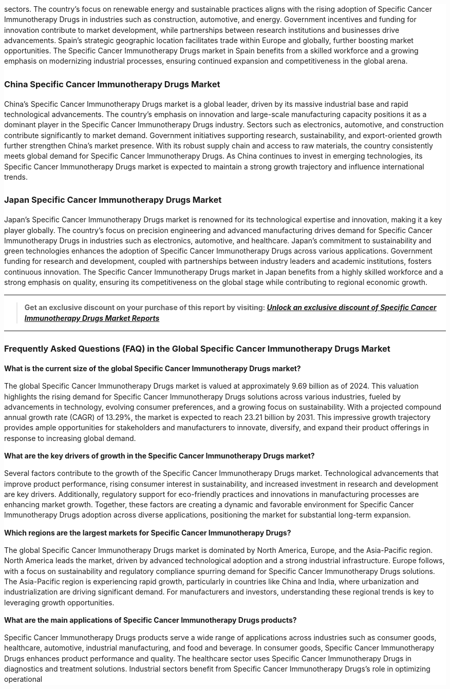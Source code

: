 sectors. The country&rsquo;s focus on renewable energy and sustainable practices aligns with the rising adoption of Specific Cancer Immunotherapy Drugs in industries such as construction, automotive, and energy. Government incentives and funding for innovation contribute to market development, while partnerships between research institutions and businesses drive advancements. Spain&rsquo;s strategic geographic location facilitates trade within Europe and globally, further boosting market opportunities. The Specific Cancer Immunotherapy Drugs market in Spain benefits from a skilled workforce and a growing emphasis on modernizing industrial processes, ensuring continued expansion and competitiveness in the global arena.</p><h3>China Specific Cancer Immunotherapy Drugs Market</h3><p>China&rsquo;s Specific Cancer Immunotherapy Drugs market is a global leader, driven by its massive industrial base and rapid technological advancements. The country&rsquo;s emphasis on innovation and large-scale manufacturing capacity positions it as a dominant player in the Specific Cancer Immunotherapy Drugs industry. Sectors such as electronics, automotive, and construction contribute significantly to market demand. Government initiatives supporting research, sustainability, and export-oriented growth further strengthen China&rsquo;s market presence. With its robust supply chain and access to raw materials, the country consistently meets global demand for Specific Cancer Immunotherapy Drugs. As China continues to invest in emerging technologies, its Specific Cancer Immunotherapy Drugs market is expected to maintain a strong growth trajectory and influence international trends.</p><h3>Japan Specific Cancer Immunotherapy Drugs Market</h3><p>Japan&rsquo;s Specific Cancer Immunotherapy Drugs market is renowned for its technological expertise and innovation, making it a key player globally. The country&rsquo;s focus on precision engineering and advanced manufacturing drives demand for Specific Cancer Immunotherapy Drugs in industries such as electronics, automotive, and healthcare. Japan&rsquo;s commitment to sustainability and green technologies enhances the adoption of Specific Cancer Immunotherapy Drugs across various applications. Government funding for research and development, coupled with partnerships between industry leaders and academic institutions, fosters continuous innovation. The Specific Cancer Immunotherapy Drugs market in Japan benefits from a highly skilled workforce and a strong emphasis on quality, ensuring its competitiveness on the global stage while contributing to regional economic growth.</p><hr /><blockquote><p><strong>Get an exclusive discount on your purchase of this report by visiting: <em><a href="://marketresearchpulse.com/ask-for-discount/81030?utm_source=Github&amp;utm_medium=019">Unlock an exclusive discount of Specific Cancer Immunotherapy Drugs Market Reports</a></em>&nbsp;</strong></p></blockquote><hr /><h3>Frequently Asked Questions (FAQ) in the Global Specific Cancer Immunotherapy Drugs Market</h3><p><strong>What is the current size of the global Specific Cancer Immunotherapy Drugs market?</strong></p><p>The global Specific Cancer Immunotherapy Drugs market is valued at approximately 9.69 billion as of 2024. This valuation highlights the rising demand for Specific Cancer Immunotherapy Drugs solutions across various industries, fueled by advancements in technology, evolving consumer preferences, and a growing focus on sustainability. With a projected compound annual growth rate (CAGR) of 13.29%, the market is expected to reach 23.21 billion by 2031. This impressive growth trajectory provides ample opportunities for stakeholders and manufacturers to innovate, diversify, and expand their product offerings in response to increasing global demand.</p><p><strong>What are the key drivers of growth in the Specific Cancer Immunotherapy Drugs market?</strong></p><p>Several factors contribute to the growth of the Specific Cancer Immunotherapy Drugs market. Technological advancements that improve product performance, rising consumer interest in sustainability, and increased investment in research and development are key drivers. Additionally, regulatory support for eco-friendly practices and innovations in manufacturing processes are enhancing market growth. Together, these factors are creating a dynamic and favorable environment for Specific Cancer Immunotherapy Drugs adoption across diverse applications, positioning the market for substantial long-term expansion.</p><p><strong>Which regions are the largest markets for Specific Cancer Immunotherapy Drugs?</strong></p><p>The global Specific Cancer Immunotherapy Drugs market is dominated by North America, Europe, and the Asia-Pacific region. North America leads the market, driven by advanced technological adoption and a strong industrial infrastructure. Europe follows, with a focus on sustainability and regulatory compliance spurring demand for Specific Cancer Immunotherapy Drugs solutions. The Asia-Pacific region is experiencing rapid growth, particularly in countries like China and India, where urbanization and industrialization are driving significant demand. For manufacturers and investors, understanding these regional trends is key to leveraging growth opportunities.</p><p><strong>What are the main applications of Specific Cancer Immunotherapy Drugs products?</strong></p><p>Specific Cancer Immunotherapy Drugs products serve a wide range of applications across industries such as consumer goods, healthcare, automotive, industrial manufacturing, and food and beverage. In consumer goods, Specific Cancer Immunotherapy Drugs enhances product performance and quality. The healthcare sector uses Specific Cancer Immunotherapy Drugs in diagnostics and treatment solutions. Industrial sectors benefit from Specific Cancer Immunotherapy Drugs&rsquo;s role in optimizing operational